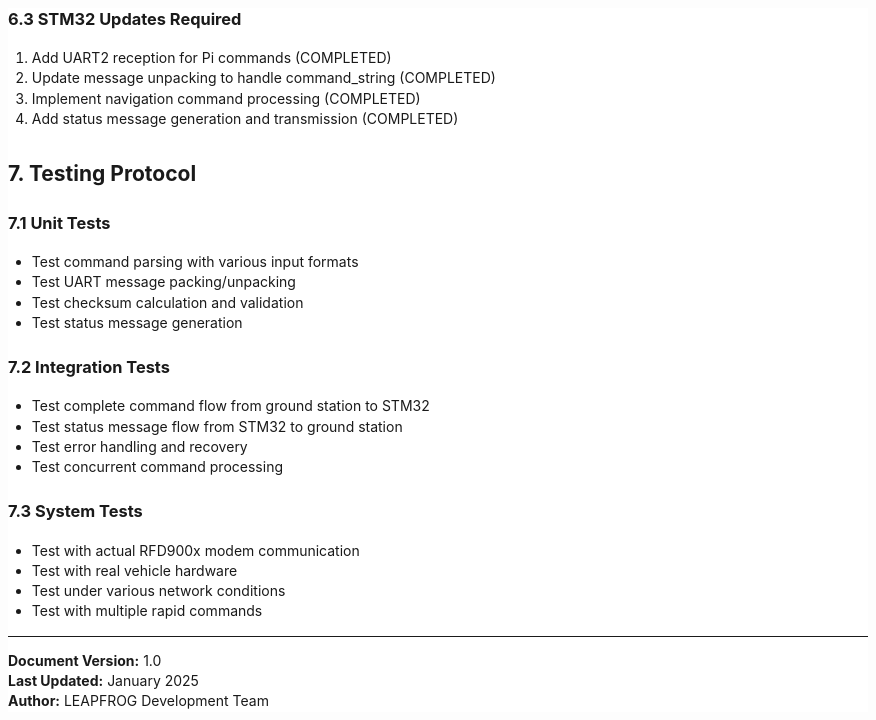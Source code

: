 ### 6.3 STM32 Updates Required
1. Add UART2 reception for Pi commands (COMPLETED)
2. Update message unpacking to handle command_string (COMPLETED)
3. Implement navigation command processing (COMPLETED)
4. Add status message generation and transmission (COMPLETED)

## 7. Testing Protocol

### 7.1 Unit Tests
- Test command parsing with various input formats
- Test UART message packing/unpacking
- Test checksum calculation and validation
- Test status message generation

### 7.2 Integration Tests
- Test complete command flow from ground station to STM32
- Test status message flow from STM32 to ground station
- Test error handling and recovery
- Test concurrent command processing

### 7.3 System Tests
- Test with actual RFD900x modem communication
- Test with real vehicle hardware
- Test under various network conditions
- Test with multiple rapid commands

---

**Document Version:** 1.0  
**Last Updated:** January 2025  
**Author:** LEAPFROG Development Team
